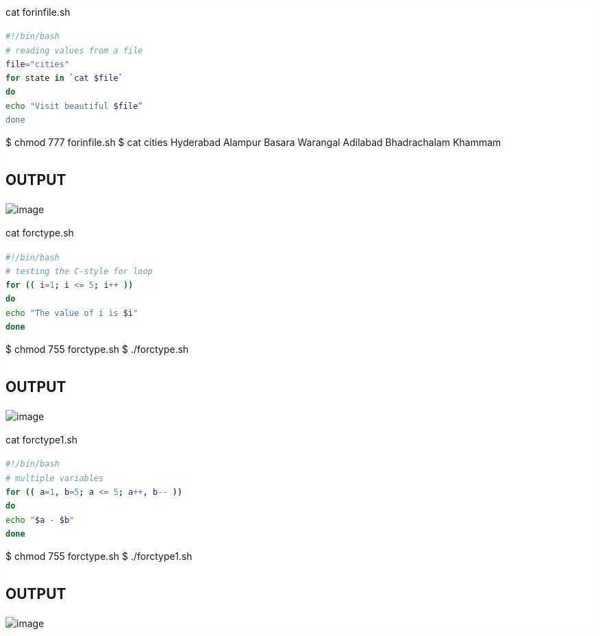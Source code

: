 
cat forinfile.sh 
```bash
#!/bin/bash
# reading values from a file
file="cities"
for state in `cat $file`
do
echo "Visit beautiful $file“
done
```
$ chmod 777 forinfile.sh
$ cat cities
Hyderabad
Alampur
Basara
Warangal
Adilabad
Bhadrachalam
Khammam

## OUTPUT
<img width="644" height="112" alt="image" src="https://github.com/user-attachments/assets/36e285da-e440-4b8c-a425-dd54a38eb7a4" />


cat forctype.sh 
```bash
#!/bin/bash
# testing the C-style for loop
for (( i=1; i <= 5; i++ ))
do
echo "The value of i is $i"
done
````
$ chmod 755 forctype.sh
$ ./forctype.sh 
## OUTPUT
<img width="557" height="164" alt="image" src="https://github.com/user-attachments/assets/34dac5a2-61aa-419a-b80a-a2610d1fcc21" />

cat forctype1.sh 
```bash
#!/bin/bash
# multiple variables
for (( a=1, b=5; a <= 5; a++, b-- ))
do
echo "$a - $b"
done
```
$ chmod 755 forctype.sh
$ ./forctype1.sh 
## OUTPUT
<img width="660" height="203" alt="image" src="https://github.com/user-attachments/assets/ef459285-1caf-409b-88b0-38f58605afb1" />
